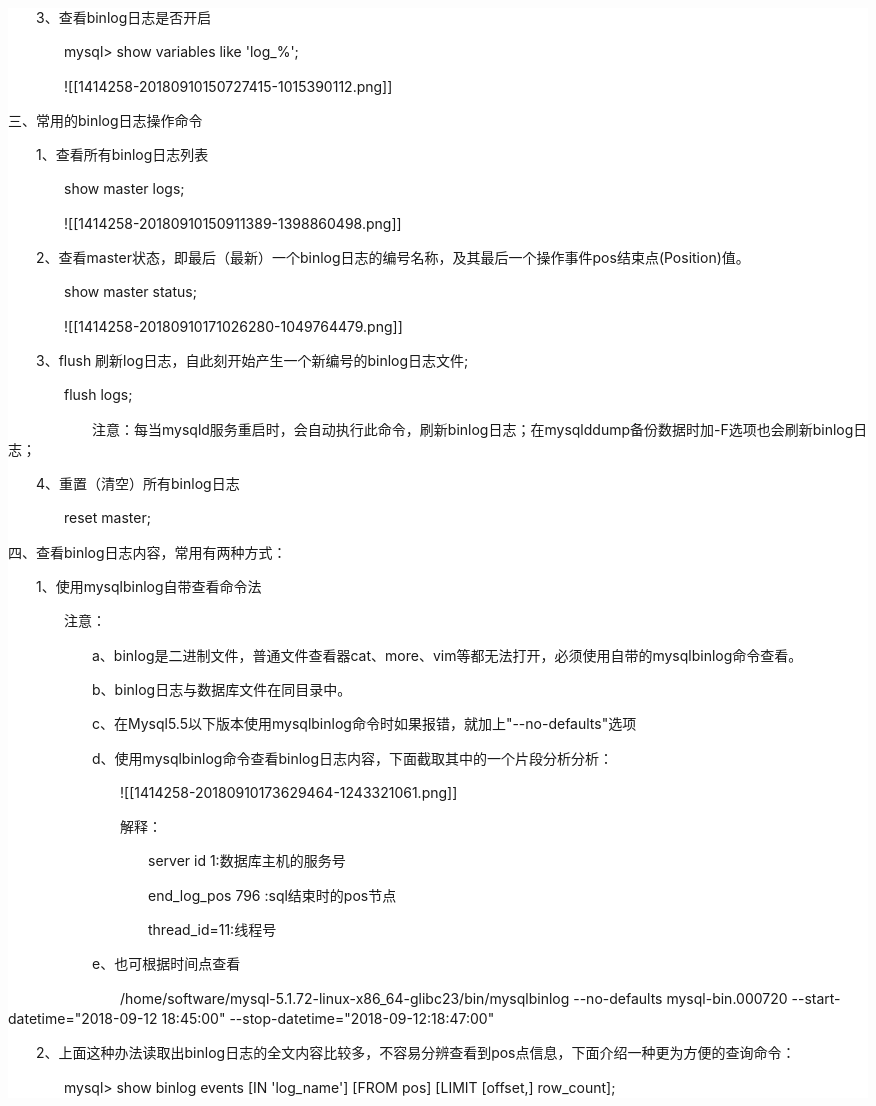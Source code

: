 　　3、查看binlog日志是否开启

　　　　mysql> show variables like 'log\_%'; 

　　　　![[1414258-20180910150727415-1015390112.png]]

三、常用的binlog日志操作命令

　　1、查看所有binlog日志列表

　　　　show master logs;

　　　　![[1414258-20180910150911389-1398860498.png]]

　　2、查看master状态，即最后（最新）一个binlog日志的编号名称，及其最后一个操作事件pos结束点(Position)值。

　　　　show master status;

　　　　![[1414258-20180910171026280-1049764479.png]]

　　3、flush 刷新log日志，自此刻开始产生一个新编号的binlog日志文件;

　　　　flush logs;

　　　　　　注意：每当mysqld服务重启时，会自动执行此命令，刷新binlog日志；在mysqlddump备份数据时加-F选项也会刷新binlog日志；

　　4、重置（清空）所有binlog日志

　　　　reset master;

四、查看binlog日志内容，常用有两种方式：

　　1、使用mysqlbinlog自带查看命令法

　　　　注意：

　　　　　　a、binlog是二进制文件，普通文件查看器cat、more、vim等都无法打开，必须使用自带的mysqlbinlog命令查看。

　　　　　　b、binlog日志与数据库文件在同目录中。

　　　　　　c、在Mysql5.5以下版本使用mysqlbinlog命令时如果报错，就加上"--no-defaults"选项

　　　　　　d、使用mysqlbinlog命令查看binlog日志内容，下面截取其中的一个片段分析分析：

　　　　　　　　![[1414258-20180910173629464-1243321061.png]]

　　　　　　　　解释：

　　　　　　　　　　server id 1:数据库主机的服务号

　　　　　　　　　　end\_log\_pos 796 :sql结束时的pos节点

　　　　　　　　　　thread\_id=11:线程号

　　　　　　e、也可根据时间点查看

　　　　　　　　/home/software/mysql-5.1.72-linux-x86\_64-glibc23/bin/mysqlbinlog --no-defaults mysql-bin.000720 --start-datetime="2018-09-12 18:45:00" --stop-datetime="2018-09-12:18:47:00"

　　2、上面这种办法读取出binlog日志的全文内容比较多，不容易分辨查看到pos点信息，下面介绍一种更为方便的查询命令：

　　　　mysql> show binlog events \[IN 'log\_name'\] \[FROM pos\] \[LIMIT \[offset,\] row\_count\];
